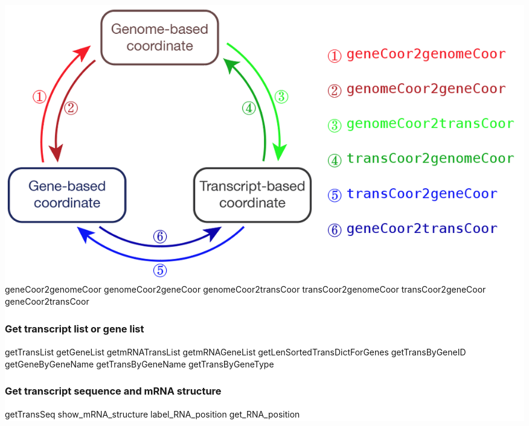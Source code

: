 <img src="img/coordinate_system2.png">

<div class="clearfix">
<a class="hov" style="" src="#">geneCoor2genomeCoor</a>
<a class="hov" src="#">genomeCoor2geneCoor</a>
<a class="hov" style="" src="#">genomeCoor2transCoor</a>
<a class="hov" src="#">transCoor2genomeCoor</a>
<a class="hov" style="" src="#">transCoor2geneCoor</a>
<a class="hov" src="#">geneCoor2transCoor</a>
</div>

### Get transcript list or gene list

<div class="clearfix">
<a class="hov" style="" src="#">getTransList</a>
<a class="hov" src="#">getGeneList</a>
<a class="hov" style="" src="#">getmRNATransList</a>
<a class="hov" src="#">getmRNAGeneList</a>
<a class="hov" style="" src="#">getLenSortedTransDictForGenes</a>
<a class="hov" src="#">getTransByGeneID</a>
<a class="hov" style="" src="#">getGeneByGeneName</a>
<a class="hov" src="#">getTransByGeneName</a>
<a class="hov" src="#">getTransByGeneType</a>
</div>

### Get transcript sequence and mRNA structure

<div class="clearfix">
<a class="hov" style="" src="#">getTransSeq</a>
<a class="hov" src="#">show_mRNA_structure</a>
<a class="hov" src="#">label_RNA_position</a>
<a class="hov" src="#">get_RNA_position</a>
</div>
